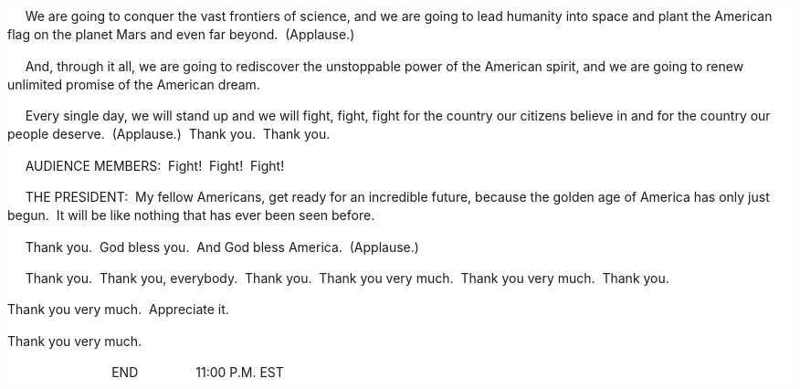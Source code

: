      We are going to conquer the vast frontiers of science, and we are
going to lead humanity into space and plant the American flag on the
planet Mars and even far beyond.  (Applause.)  
  
     And, through it all, we are going to rediscover the unstoppable
power of the American spirit, and we are going to renew unlimited
promise of the American dream.   
  
     Every single day, we will stand up and we will fight, fight, fight
for the country our citizens believe in and for the country our people
deserve.  (Applause.)  Thank you.  Thank you.  
  
     AUDIENCE MEMBERS:  Fight!  Fight!  Fight!  
  
     THE PRESIDENT:  My fellow Americans, get ready for an incredible
future, because the golden age of America has only just begun.  It will
be like nothing that has ever been seen before.   
  
     Thank you.  God bless you.  And God bless America.  (Applause.)  
  
     Thank you.  Thank you, everybody.  Thank you.  Thank you very
much.  Thank you very much.  Thank you. 

Thank you very much.  Appreciate it.

Thank you very much.  
  
                             END                11:00 P.M. EST
